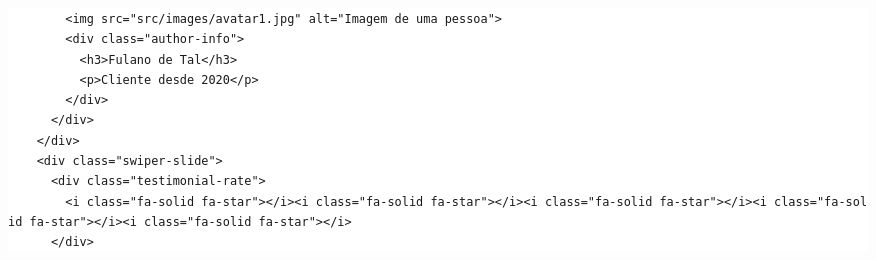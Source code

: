             <img src="src/images/avatar1.jpg" alt="Imagem de uma pessoa">
            <div class="author-info">
              <h3>Fulano de Tal</h3>
              <p>Cliente desde 2020</p>
            </div>
          </div>
        </div>
        <div class="swiper-slide">
          <div class="testimonial-rate">
            <i class="fa-solid fa-star"></i><i class="fa-solid fa-star"></i><i class="fa-solid fa-star"></i><i class="fa-solid fa-star"></i><i class="fa-solid fa-star"></i>
          </div>